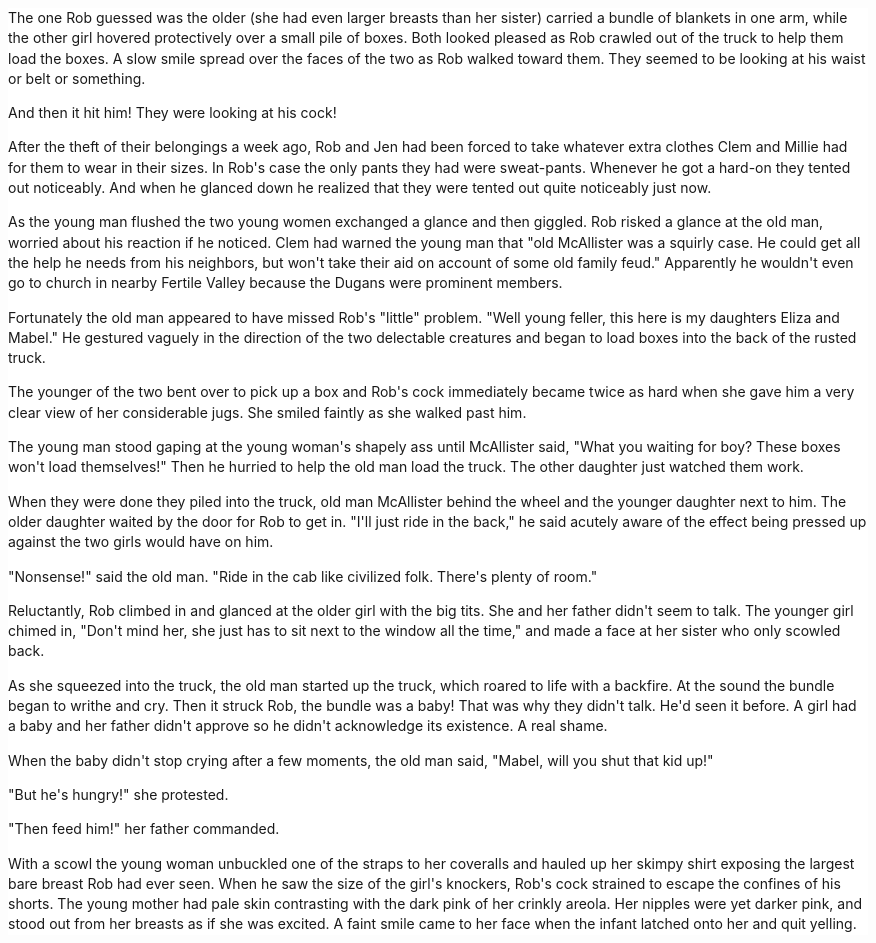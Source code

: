 The one Rob guessed was the older (she had even larger breasts than her sister) carried a bundle of blankets in one arm, while the other girl hovered protectively over a small pile of boxes. Both looked pleased as Rob crawled out of the truck to help them load the boxes. A slow smile spread over the faces of the two as Rob walked toward them. They seemed to be looking at his waist or belt or something.

And then it hit him! They were looking at his cock!

After the theft of their belongings a week ago, Rob and Jen had been forced to take whatever extra clothes Clem and Millie had for them to wear in their sizes. In Rob's case the only pants they had were sweat-pants. Whenever he got a hard-on they tented out noticeably. And when he glanced down he realized that they were tented out quite noticeably just now.

As the young man flushed the two young women exchanged a glance and then giggled. Rob risked a glance at the old man, worried about his reaction if he noticed. Clem had warned the young man that "old McAllister was a squirly case. He could get all the help he needs from his neighbors, but won't take their aid on account of some old family feud." Apparently he wouldn't even go to church in nearby Fertile Valley because the Dugans were prominent members.

Fortunately the old man appeared to have missed Rob's "little" problem. "Well young feller, this here is my daughters Eliza and Mabel." He gestured vaguely in the direction of the two delectable creatures and began to load boxes into the back of the rusted truck.

The younger of the two bent over to pick up a box and Rob's cock immediately became twice as hard when she gave him a very clear view of her considerable jugs. She smiled faintly as she walked past him.

The young man stood gaping at the young woman's shapely ass until McAllister said, "What you waiting for boy? These boxes won't load themselves!" Then he hurried to help the old man load the truck. The other daughter just watched them work.

When they were done they piled into the truck, old man McAllister behind the wheel and the younger daughter next to him. The older daughter waited by the door for Rob to get in. "I'll just ride in the back," he said acutely aware of the effect being pressed up against the two girls would have on him.

"Nonsense!" said the old man. "Ride in the cab like civilized folk. There's plenty of room."

Reluctantly, Rob climbed in and glanced at the older girl with the big tits. She and her father didn't seem to talk. The younger girl chimed in, "Don't mind her, she just has to sit next to the window all the time," and made a face at her sister who only scowled back.

As she squeezed into the truck, the old man started up the truck, which roared to life with a backfire. At the sound the bundle began to writhe and cry. Then it struck Rob, the bundle was a baby! That was why they didn't talk. He'd seen it before. A girl had a baby and her father didn't approve so he didn't acknowledge its existence. A real shame.

When the baby didn't stop crying after a few moments, the old man said, "Mabel, will you shut that kid up!"

"But he's hungry!" she protested.

"Then feed him!" her father commanded.

With a scowl the young woman unbuckled one of the straps to her coveralls and hauled up her skimpy shirt exposing the largest bare breast Rob had ever seen. When he saw the size of the girl's knockers, Rob's cock strained to escape the confines of his shorts. The young mother had pale skin contrasting with the dark pink of her crinkly areola. Her nipples were yet darker pink, and stood out from her breasts as if she was excited. A faint smile came to her face when the infant latched onto her and quit yelling.
